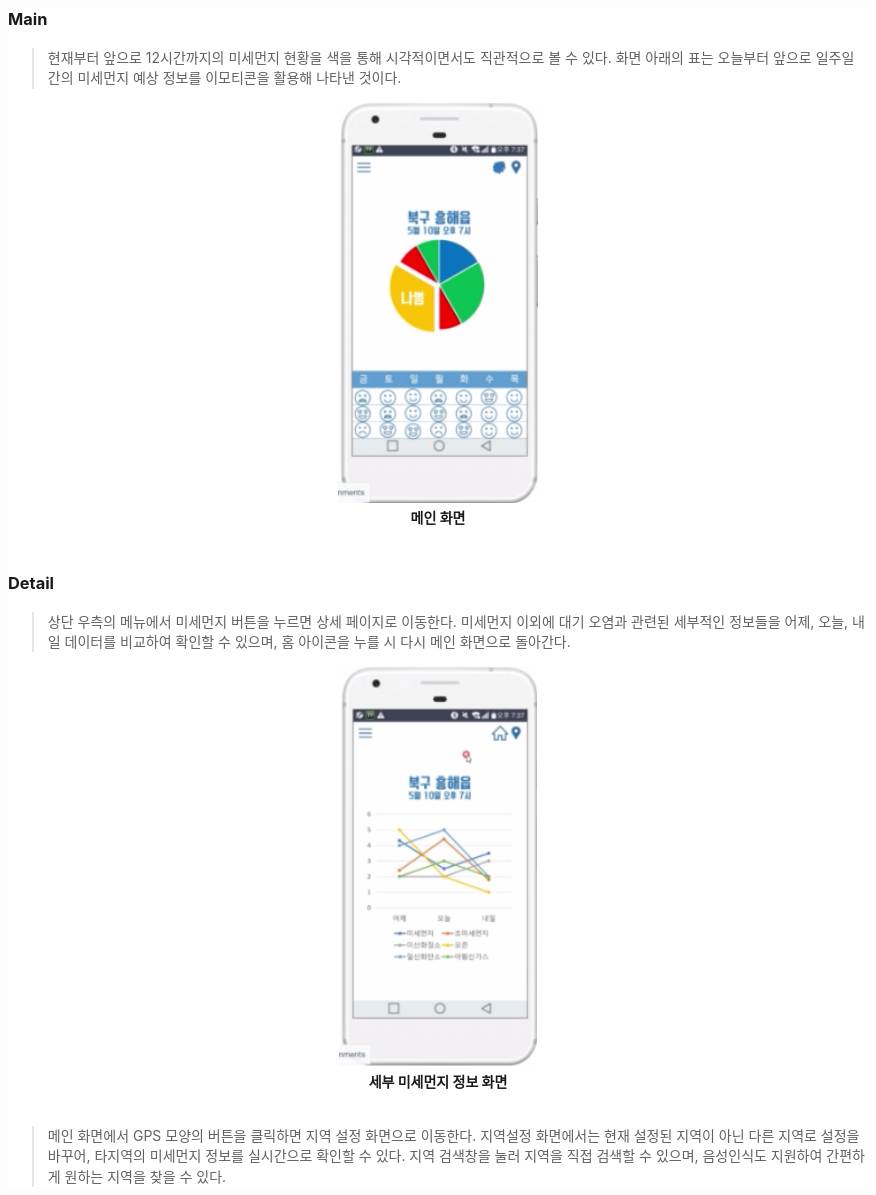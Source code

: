 ### Main
>현재부터 앞으로 12시간까지의 미세먼지 현황을 색을 통해 시각적이면서도 직관적으로 볼 수 있다. 
화면 아래의 표는 오늘부터 앞으로 일주일 간의 미세먼지 예상 정보를 이모티콘을 활용해 나타낸 것이다.
<center><img src="./img/main.jpg.png" width="300" height="400"><br><strong>메인 화면</strong><br></center><br>

### Detail
>상단 우측의 메뉴에서 미세먼지 버튼을 누르면 상세 페이지로 이동한다.
미세먼지 이외에 대기 오염과 관련된 세부적인 정보들을 어제, 오늘, 내일 데이터를 비교하여 확인할 수 있으며,
홈 아이콘을 누를 시 다시 메인 화면으로 돌아간다.
<center><img src="./img/detail.jpg.png" width="300" height="400"><br><strong>세부 미세먼지 정보 화면</strong><br></center><br>

>메인 화면에서 GPS 모양의 버튼을 클릭하면 지역 설정 화면으로 이동한다.
지역설정 화면에서는 현재 설정된 지역이 아닌 다른 지역로 설정을 바꾸어, 타지역의 미세먼지 정보를 실시간으로 확인할 수 있다.
지역 검색창을 눌러 지역을 직접 검색할 수 있으며, 음성인식도 지원하여 간편하게 원하는 지역을 찾을 수 있다. 